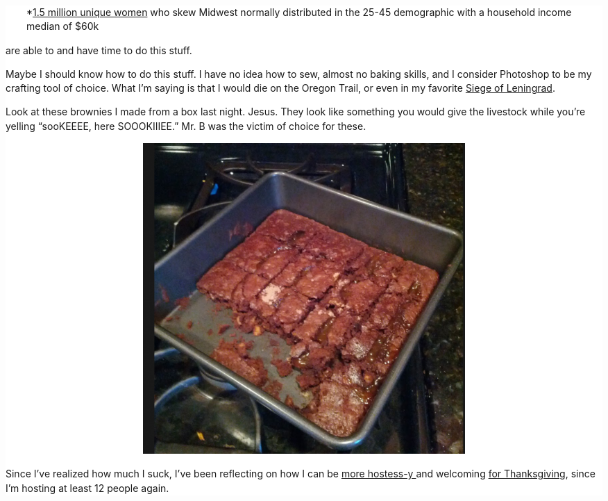 <p style="padding-left: 30px;">
  *<a href="http://www.ignitesocialmedia.com/social-networks/pinterest-demographic-data/" target="_blank">1.5 million unique women</a> who skew Midwest normally distributed in the 25-45 demographic with a household income median of $60k
</p>

are able to and have time to do this stuff.

Maybe I should know how to do this stuff. I have no idea how to sew, almost no baking skills, and I consider Photoshop to be my crafting tool of choice. What I&#8217;m saying is that I would die on the Oregon Trail, or even in my favorite <a href="https://vkblog.github.io/2012/05/mr-b-and-i-are-prepared-for-anything-anything-being-either-pogroms-or-the-siege-of-leningrad/" target="_blank">Siege of Leningrad</a>.

Look at these brownies I made from a box last night. Jesus. They look like something you would give the livestock while you&#8217;re yelling &#8220;sooKEEEE, here SOOOKIIIEE.&#8221; Mr. B was the victim of choice for these.

<p style="text-align: center;">
  <a href="https://raw.githubusercontent.com/vkblog/vkblog.github.io/master/public/img/2013/11/Screen-Shot-2013-11-04-at-7.32.39-AM.png"><img class="aligncenter  wp-image-9235" alt="Screen Shot 2013-11-04 at 7.32.39 AM" src="https://raw.githubusercontent.com/vkblog/vkblog.github.io/master/public/img/2013/11/Screen-Shot-2013-11-04-at-7.32.39-AM-580x559.png" width="464" height="447" /></a>
</p>

Since I&#8217;ve realized how much I suck, I&#8217;ve been reflecting on how I can be <a href="https://vkblog.github.io/2010/11/the-worstbest-thanksgiving-poem-ever/" target="_blank">more hostess-y </a>and welcoming <a href="https://vkblog.github.io/2011/11/a-very-russian-family-thanksgiving-complete-with-russian-movies/" target="_blank">for Thanksgiving</a>, since I&#8217;m hosting at least 12 people again.
